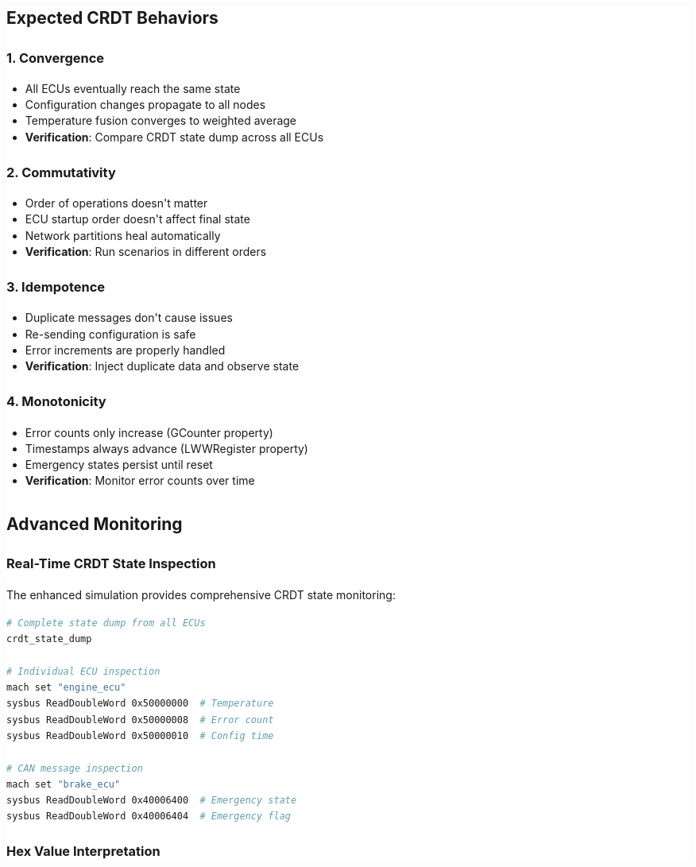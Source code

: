 ## Expected CRDT Behaviors

### 1. **Convergence**
- All ECUs eventually reach the same state
- Configuration changes propagate to all nodes
- Temperature fusion converges to weighted average
- **Verification**: Compare CRDT state dump across all ECUs

### 2. **Commutativity**
- Order of operations doesn't matter
- ECU startup order doesn't affect final state
- Network partitions heal automatically
- **Verification**: Run scenarios in different orders

### 3. **Idempotence**
- Duplicate messages don't cause issues
- Re-sending configuration is safe
- Error increments are properly handled
- **Verification**: Inject duplicate data and observe state

### 4. **Monotonicity**
- Error counts only increase (GCounter property)
- Timestamps always advance (LWWRegister property)
- Emergency states persist until reset
- **Verification**: Monitor error counts over time

## Advanced Monitoring

### Real-Time CRDT State Inspection

The enhanced simulation provides comprehensive CRDT state monitoring:

```bash
# Complete state dump from all ECUs
crdt_state_dump

# Individual ECU inspection
mach set "engine_ecu"
sysbus ReadDoubleWord 0x50000000  # Temperature
sysbus ReadDoubleWord 0x50000008  # Error count
sysbus ReadDoubleWord 0x50000010  # Config time

# CAN message inspection
mach set "brake_ecu"
sysbus ReadDoubleWord 0x40006400  # Emergency state
sysbus ReadDoubleWord 0x40006404  # Emergency flag
```

### Hex Value Interpretation
